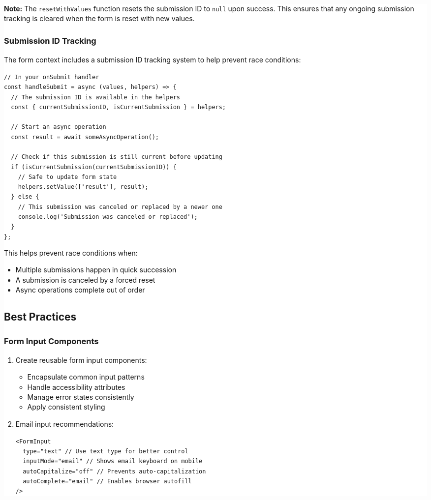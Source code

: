 **Note:** The `resetWithValues` function resets the submission ID to `null` upon success. This ensures that any ongoing submission tracking is cleared when the form is reset with new values.

### Submission ID Tracking

The form context includes a submission ID tracking system to help prevent race conditions:

```tsx
// In your onSubmit handler
const handleSubmit = async (values, helpers) => {
  // The submission ID is available in the helpers
  const { currentSubmissionID, isCurrentSubmission } = helpers;

  // Start an async operation
  const result = await someAsyncOperation();

  // Check if this submission is still current before updating
  if (isCurrentSubmission(currentSubmissionID)) {
    // Safe to update form state
    helpers.setValue(['result'], result);
  } else {
    // This submission was canceled or replaced by a newer one
    console.log('Submission was canceled or replaced');
  }
};
```

This helps prevent race conditions when:

- Multiple submissions happen in quick succession
- A submission is canceled by a forced reset
- Async operations complete out of order

## Best Practices

### Form Input Components

1. Create reusable form input components:

   - Encapsulate common input patterns
   - Handle accessibility attributes
   - Manage error states consistently
   - Apply consistent styling

2. Email input recommendations:

   ```tsx
   <FormInput
     type="text" // Use text type for better control
     inputMode="email" // Shows email keyboard on mobile
     autoCapitalize="off" // Prevents auto-capitalization
     autoComplete="email" // Enables browser autofill
   />
   ```

